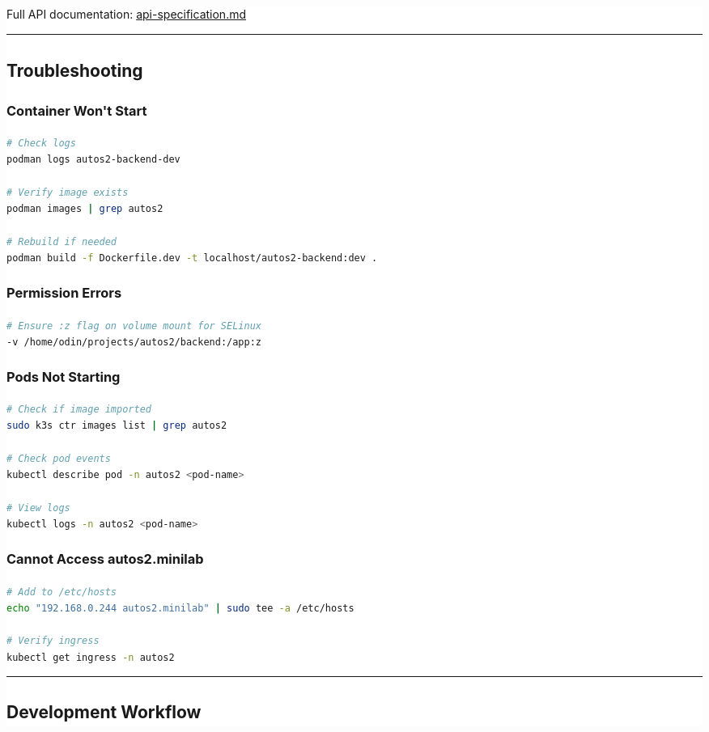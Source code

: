 Full API documentation: [api-specification.md](api-specification.md)

---

## Troubleshooting

### Container Won't Start

```bash
# Check logs
podman logs autos2-backend-dev

# Verify image exists
podman images | grep autos2

# Rebuild if needed
podman build -f Dockerfile.dev -t localhost/autos2-backend:dev .
```

### Permission Errors

```bash
# Ensure :z flag on volume mount for SELinux
-v /home/odin/projects/autos2/backend:/app:z
```

### Pods Not Starting

```bash
# Check if image imported
sudo k3s ctr images list | grep autos2

# Check pod events
kubectl describe pod -n autos2 <pod-name>

# View logs
kubectl logs -n autos2 <pod-name>
```

### Cannot Access autos2.minilab

```bash
# Add to /etc/hosts
echo "192.168.0.244 autos2.minilab" | sudo tee -a /etc/hosts

# Verify ingress
kubectl get ingress -n autos2
```

---

## Development Workflow
